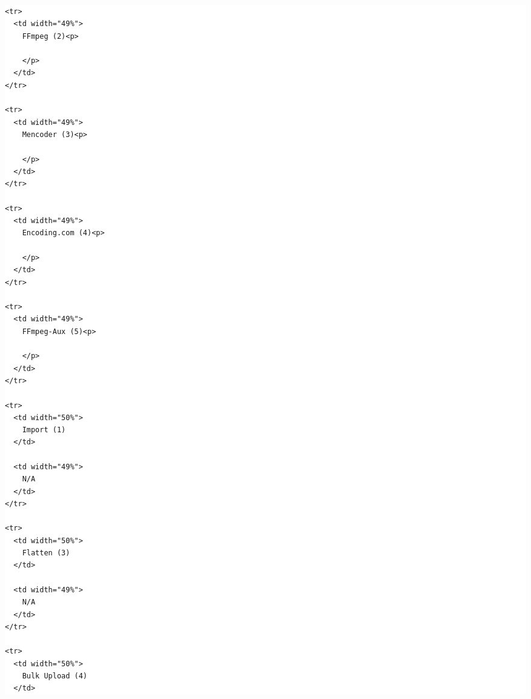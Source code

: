    <tr>
      <td width="49%">
        FFmpeg (2)<p>
           
        </p>
      </td>
    </tr>
    
    <tr>
      <td width="49%">
        Mencoder (3)<p>
           
        </p>
      </td>
    </tr>
    
    <tr>
      <td width="49%">
        Encoding.com (4)<p>
           
        </p>
      </td>
    </tr>
    
    <tr>
      <td width="49%">
        FFmpeg-Aux (5)<p>
           
        </p>
      </td>
    </tr>
    
    <tr>
      <td width="50%">
        Import (1)
      </td>
      
      <td width="49%">
        N/A
      </td>
    </tr>
    
    <tr>
      <td width="50%">
        Flatten (3)
      </td>
      
      <td width="49%">
        N/A
      </td>
    </tr>
    
    <tr>
      <td width="50%">
        Bulk Upload (4)
      </td>
      